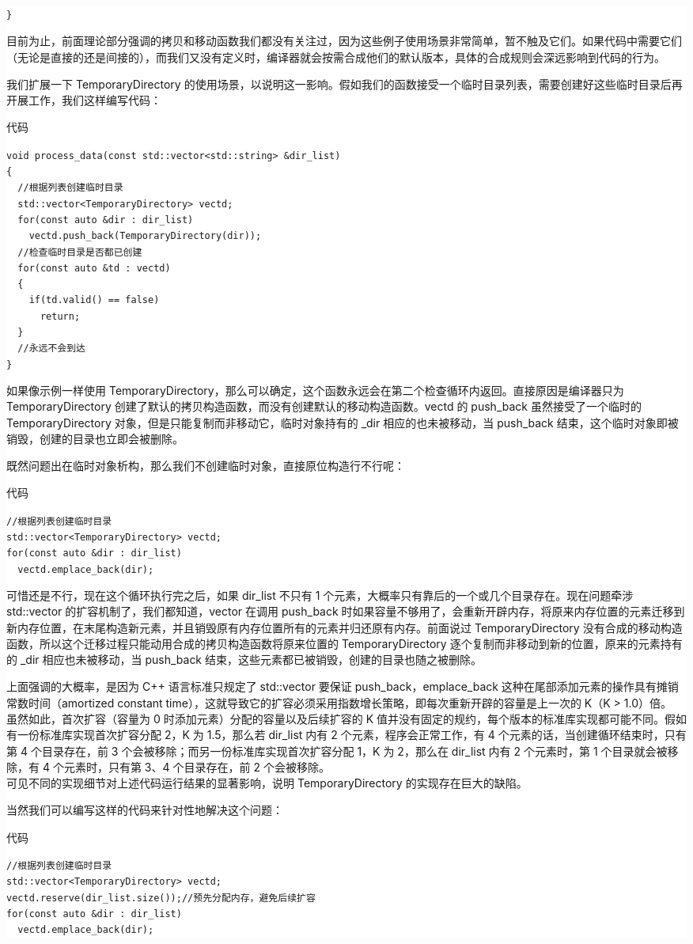     }

目前为止，前面理论部分强调的拷贝和移动函数我们都没有关注过，因为这些例子使用场景非常简单，暂不触及它们。如果代码中需要它们（无论是直接的还是间接的），而我们又没有定义时，编译器就会按需合成他们的默认版本，具体的合成规则会深远影响到代码的行为。

我们扩展一下 TemporaryDirectory 的使用场景，以说明这一影响。假如我们的函数接受一个临时目录列表，需要创建好这些临时目录后再开展工作，我们这样编写代码：

代码

    
    void process_data(const std::vector<std::string> &dir_list)
    {
      //根据列表创建临时目录
      std::vector<TemporaryDirectory> vectd;
      for(const auto &dir : dir_list)
        vectd.push_back(TemporaryDirectory(dir));
      //检查临时目录是否都已创建
      for(const auto &td : vectd)
      {
        if(td.valid() == false)
          return;
      }
      //永远不会到达
    }

如果像示例一样使用 TemporaryDirectory，那么可以确定，这个函数永远会在第二个检查循环内返回。直接原因是编译器只为 TemporaryDirectory 创建了默认的拷贝构造函数，而没有创建默认的移动构造函数。vectd 的 push\_back 虽然接受了一个临时的 TemporaryDirectory 对象，但是只能复制而非移动它，临时对象持有的 \_dir 相应的也未被移动，当 push\_back 结束，这个临时对象即被销毁，创建的目录也立即会被删除。

既然问题出在临时对象析构，那么我们不创建临时对象，直接原位构造行不行呢：

代码

    
    //根据列表创建临时目录
    std::vector<TemporaryDirectory> vectd;
    for(const auto &dir : dir_list)
      vectd.emplace_back(dir);

可惜还是不行，现在这个循环执行完之后，如果 dir\_list 不只有 1 个元素，大概率只有靠后的一个或几个目录存在。现在问题牵涉 std::vector 的扩容机制了，我们都知道，vector 在调用 push\_back 时如果容量不够用了，会重新开辟内存，将原来内存位置的元素迁移到新内存位置，在末尾构造新元素，并且销毁原有内存位置所有的元素并归还原有内存。前面说过 TemporaryDirectory 没有合成的移动构造函数，所以这个迁移过程只能动用合成的拷贝构造函数将原来位置的 TemporaryDirectory 逐个复制而非移动到新的位置，原来的元素持有的 \_dir 相应也未被移动，当 push\_back 结束，这些元素都已被销毁，创建的目录也随之被删除。

上面强调的大概率，是因为 C++ 语言标准只规定了 std::vector 要保证 push\_back，emplace\_back 这种在尾部添加元素的操作具有摊销常数时间（amortized constant time），这就导致它的扩容必须采用指数增长策略，即每次重新开辟的容量是上一次的 K（K > 1.0）倍。  
虽然如此，首次扩容（容量为 0 时添加元素）分配的容量以及后续扩容的 K 值并没有固定的规约，每个版本的标准库实现都可能不同。假如有一份标准库实现首次扩容分配 2，K 为 1.5，那么若 dir\_list 内有 2 个元素，程序会正常工作，有 4 个元素的话，当创建循环结束时，只有第 4 个目录存在，前 3 个会被移除；而另一份标准库实现首次扩容分配 1，K 为 2，那么在 dir\_list 内有 2 个元素时，第 1 个目录就会被移除，有 4 个元素时，只有第 3、4 个目录存在，前 2 个会被移除。  
可见不同的实现细节对上述代码运行结果的显著影响，说明 TemporaryDirectory 的实现存在巨大的缺陷。

当然我们可以编写这样的代码来针对性地解决这个问题：

代码

    
    //根据列表创建临时目录
    std::vector<TemporaryDirectory> vectd;
    vectd.reserve(dir_list.size());//预先分配内存，避免后续扩容
    for(const auto &dir : dir_list)
      vectd.emplace_back(dir);
